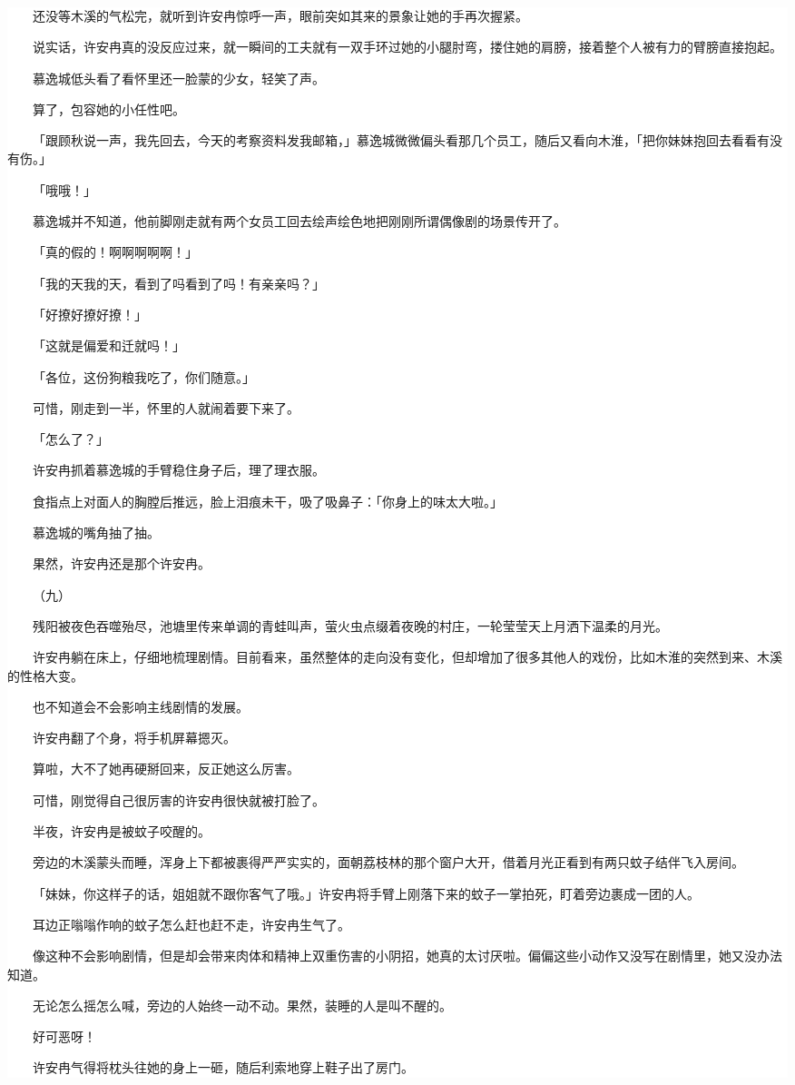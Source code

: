 &emsp;&emsp;还没等木溪的气松完，就听到许安冉惊呼一声，眼前突如其来的景象让她的手再次握紧。  
  
&emsp;&emsp;说实话，许安冉真的没反应过来，就一瞬间的工夫就有一双手环过她的小腿肘弯，搂住她的肩膀，接着整个人被有力的臂膀直接抱起。  
  
&emsp;&emsp;慕逸城低头看了看怀里还一脸蒙的少女，轻笑了声。  
  
&emsp;&emsp;算了，包容她的小任性吧。  
  
&emsp;&emsp;「跟顾秋说一声，我先回去，今天的考察资料发我邮箱，」慕逸城微微偏头看那几个员工，随后又看向木淮，「把你妹妹抱回去看看有没有伤。」  
  
&emsp;&emsp;「哦哦！」  
  
&emsp;&emsp;慕逸城并不知道，他前脚刚走就有两个女员工回去绘声绘色地把刚刚所谓偶像剧的场景传开了。  
  
&emsp;&emsp;「真的假的！啊啊啊啊啊！」  
  
&emsp;&emsp;「我的天我的天，看到了吗看到了吗！有亲亲吗？」  
  
&emsp;&emsp;「好撩好撩好撩！」  
  
&emsp;&emsp;「这就是偏爱和迁就吗！」  
  
&emsp;&emsp;「各位，这份狗粮我吃了，你们随意。」  
  
&emsp;&emsp;可惜，刚走到一半，怀里的人就闹着要下来了。  
  
&emsp;&emsp;「怎么了？」  
  
&emsp;&emsp;许安冉抓着慕逸城的手臂稳住身子后，理了理衣服。  
  
&emsp;&emsp;食指点上对面人的胸膛后推远，脸上泪痕未干，吸了吸鼻子：「你身上的味太大啦。」  
  
&emsp;&emsp;慕逸城的嘴角抽了抽。  
  
&emsp;&emsp;果然，许安冉还是那个许安冉。  
  
&emsp;&emsp;（九）  
  
&emsp;&emsp;残阳被夜色吞噬殆尽，池塘里传来单调的青蛙叫声，萤火虫点缀着夜晚的村庄，一轮莹莹天上月洒下温柔的月光。  
  
&emsp;&emsp;许安冉躺在床上，仔细地梳理剧情。目前看来，虽然整体的走向没有变化，但却增加了很多其他人的戏份，比如木淮的突然到来、木溪的性格大变。  
  
&emsp;&emsp;也不知道会不会影响主线剧情的发展。  
  
&emsp;&emsp;许安冉翻了个身，将手机屏幕摁灭。  
  
&emsp;&emsp;算啦，大不了她再硬掰回来，反正她这么厉害。  
  
&emsp;&emsp;可惜，刚觉得自己很厉害的许安冉很快就被打脸了。  
  
&emsp;&emsp;半夜，许安冉是被蚊子咬醒的。  
  
&emsp;&emsp;旁边的木溪蒙头而睡，浑身上下都被裹得严严实实的，面朝荔枝林的那个窗户大开，借着月光正看到有两只蚊子结伴飞入房间。  
  
&emsp;&emsp;「妹妹，你这样子的话，姐姐就不跟你客气了哦。」许安冉将手臂上刚落下来的蚊子一掌拍死，盯着旁边裹成一团的人。  
  
&emsp;&emsp;耳边正嗡嗡作响的蚊子怎么赶也赶不走，许安冉生气了。  
  
&emsp;&emsp;像这种不会影响剧情，但是却会带来肉体和精神上双重伤害的小阴招，她真的太讨厌啦。偏偏这些小动作又没写在剧情里，她又没办法知道。  
  
&emsp;&emsp;无论怎么摇怎么喊，旁边的人始终一动不动。果然，装睡的人是叫不醒的。  
  
&emsp;&emsp;好可恶呀！  
  
&emsp;&emsp;许安冉气得将枕头往她的身上一砸，随后利索地穿上鞋子出了房门。  
  